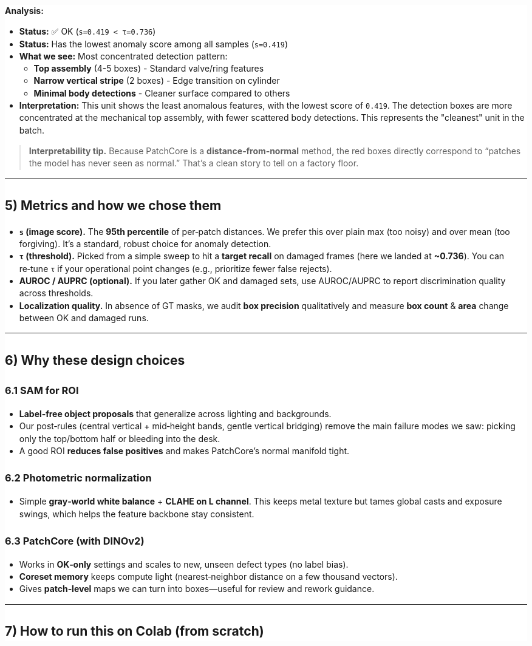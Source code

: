 **Analysis:**
- **Status:** ✅ OK (`s=0.419 < τ=0.736`)
- **Status:** Has the lowest anomaly score among all samples (`s=0.419`)
- **What we see:** Most concentrated detection pattern:
  - **Top assembly** (4-5 boxes) - Standard valve/ring features
  - **Narrow vertical stripe** (2 boxes) - Edge transition on cylinder
  - **Minimal body detections** - Cleaner surface compared to others
- **Interpretation:** This unit shows the least anomalous features, with the lowest score of `0.419`. The detection boxes are more concentrated at the mechanical top assembly, with fewer scattered body detections. This represents the "cleanest" unit in the batch.

> **Interpretability tip.** Because PatchCore is a **distance‑from‑normal** method, the red boxes directly correspond to “patches the model has never seen as normal.” That’s a clean story to tell on a factory floor.

---

## 5) Metrics and how we chose them

- **`s` (image score).** The **95th percentile** of per‑patch distances. We prefer this over plain max (too noisy) and over mean (too forgiving). It’s a standard, robust choice for anomaly detection.
- **`τ` (threshold).** Picked from a simple sweep to hit a **target recall** on damaged frames (here we landed at **~0.736**). You can re‑tune `τ` if your operational point changes (e.g., prioritize fewer false rejects).
- **AUROC / AUPRC (optional).** If you later gather OK and damaged sets, use AUROC/AUPRC to report discrimination quality across thresholds.
- **Localization quality.** In absence of GT masks, we audit **box precision** qualitatively and measure **box count** & **area** change between OK and damaged runs.

---

## 6) Why these design choices

### 6.1 SAM for ROI
- **Label‑free object proposals** that generalize across lighting and backgrounds.
- Our post‑rules (central vertical + mid‑height bands, gentle vertical bridging) remove the main failure modes we saw: picking only the top/bottom half or bleeding into the desk.
- A good ROI **reduces false positives** and makes PatchCore’s normal manifold tight.

### 6.2 Photometric normalization
- Simple **gray‑world white balance** + **CLAHE on L channel**. This keeps metal texture but tames global casts and exposure swings, which helps the feature backbone stay consistent.

### 6.3 PatchCore (with DINOv2)
- Works in **OK‑only** settings and scales to new, unseen defect types (no label bias).
- **Coreset memory** keeps compute light (nearest‑neighbor distance on a few thousand vectors).
- Gives **patch‑level** maps we can turn into boxes—useful for review and rework guidance.

---

## 7) How to run this on Colab (from scratch)
